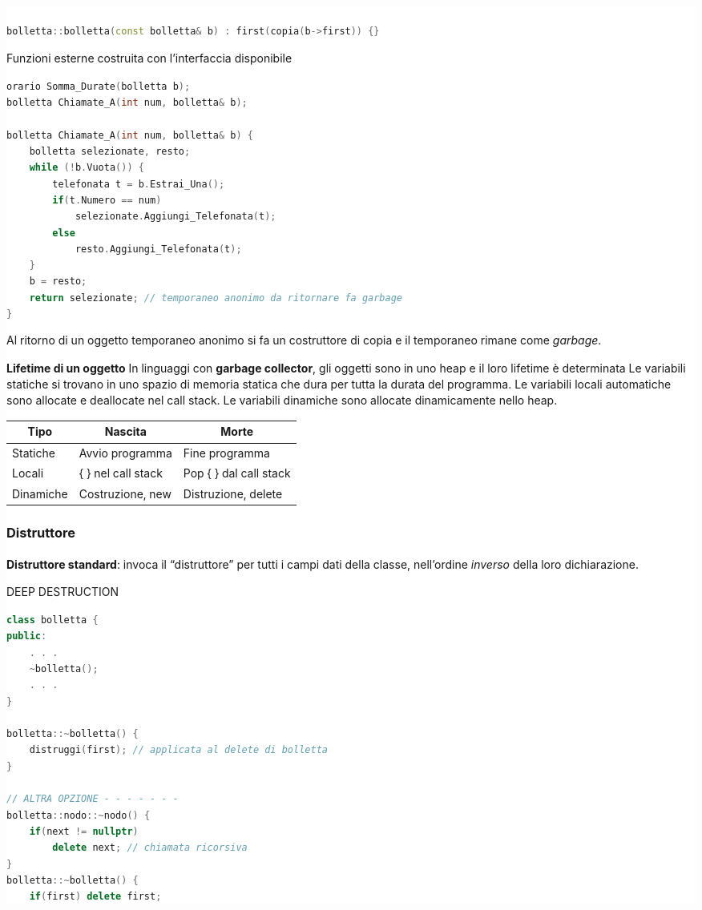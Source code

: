 ``` c++

bolletta::bolletta(const bolletta& b) : first(copia(b->first)) {}
```

Funzioni esterne costruita con l’interfaccia disponibile
``` c++
orario Somma_Durate(bolletta b);
bolletta Chiamate_A(int num, bolletta& b);

bolletta Chiamate_A(int num, bolletta& b) {
	bolletta selezionate, resto;
	while (!b.Vuota()) {
		telefonata t = b.Estrai_Una();
		if(t.Numero == num)
			selezionate.Aggiungi_Telefonata(t);
		else
			resto.Aggiungi_Telefonata(t);
	}
	b = resto;
	return selezionate; // temporaneo anonimo da ritornare fa garbage 
}
```

Al ritorno di un oggetto temporaneo anonimo si fa un costruttore di copia e il temporaneo rimane come *garbage*.

**Lifetime di un oggetto**
In linguaggi con **garbage collector**, gli oggetti sono in uno heap e il loro lifetime è determinata 
Le variabili statiche si trovano in uno spazio di memoria statica che dura per tutta la durata del programma.
Le variabili locali automatiche sono allocate e deallocate nel call stack. Le variabili dinamiche sono allocate dinamicamente nello heap.

| Tipo      | Nascita            | Morte                  |
| --------- | ------------------ | ---------------------- |
| Statiche  | Avvio programma    | Fine programma         |
| Locali    | { } nel call stack | Pop { } dal call stack |
| Dinamiche | Costruzione, new   | Distruzione, delete    |
### Distruttore
**Distruttore standard**: invoca il “distruttore” per tutti i campi dati della classe, nell’ordine *inverso* della loro dichiarazione.

DEEP DESTRUCTION
``` c++
class bolletta {
public:
	. . .
	~bolletta();
	. . .
}

bolletta::~bolletta() {
	distruggi(first); // applicata al delete di bolletta
}

// ALTRA OPZIONE - - - - - - - 
bolletta::nodo::~nodo() {
	if(next != nullptr)
		delete next; // chiamata ricorsiva
}
bolletta::~bolletta() {
	if(first) delete first;
```